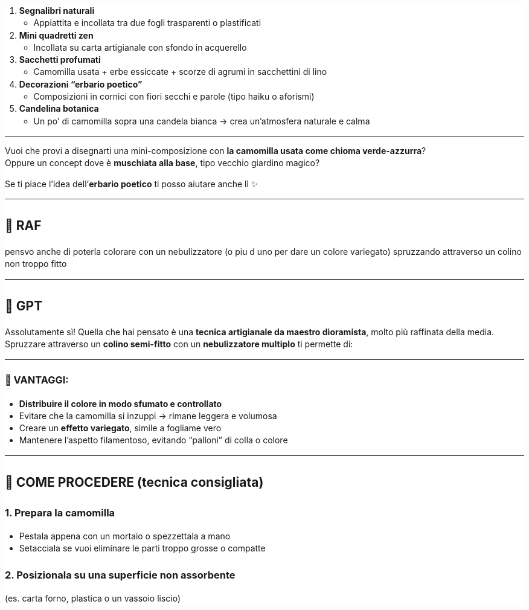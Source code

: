 1. **Segnalibri naturali**
   - Appiattita e incollata tra due fogli trasparenti o plastificati
2. **Mini quadretti zen**
   - Incollata su carta artigianale con sfondo in acquerello
3. **Sacchetti profumati**
   - Camomilla usata + erbe essiccate + scorze di agrumi in sacchettini di lino
4. **Decorazioni “erbario poetico”**
   - Composizioni in cornici con fiori secchi e parole (tipo haiku o aforismi)
5. **Candelina botanica**
   - Un po’ di camomilla sopra una candela bianca → crea un’atmosfera naturale e calma

---

Vuoi che provi a disegnarti una mini-composizione con **la camomilla usata come chioma verde-azzurra**?  
Oppure un concept dove è **muschiata alla base**, tipo vecchio giardino magico?

Se ti piace l’idea dell’**erbario poetico** ti posso aiutare anche lì ✨

---

## 👤 **RAF**

pensvo anche di poterla colorare con un nebulizzatore (o piu d uno per dare un colore variegato) spruzzando attraverso un colino non troppo fitto

---

## 🤖 **GPT**

Assolutamente sì! Quella che hai pensato è una **tecnica artigianale da maestro dioramista**, molto più raffinata della media. Spruzzare attraverso un **colino semi-fitto** con un **nebulizzatore multiplo** ti permette di:

---

### 🎯 VANTAGGI:
- **Distribuire il colore in modo sfumato e controllato**
- Evitare che la camomilla si inzuppi → rimane leggera e volumosa
- Creare un **effetto variegato**, simile a fogliame vero
- Mantenere l’aspetto filamentoso, evitando “palloni” di colla o colore

---

## 🧪 COME PROCEDERE (tecnica consigliata)

### 1. **Prepara la camomilla**
- Pestala appena con un mortaio o spezzettala a mano
- Setacciala se vuoi eliminare le parti troppo grosse o compatte

### 2. **Posizionala su una superficie non assorbente**  
(es. carta forno, plastica o un vassoio liscio)
